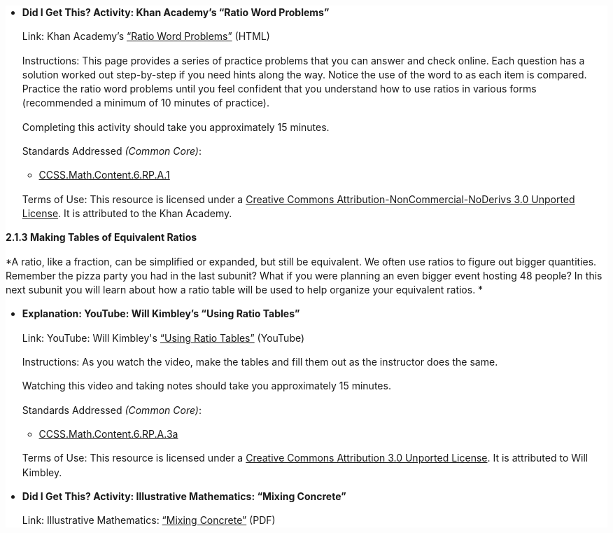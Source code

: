 -   **Did I Get This? Activity: Khan Academy’s “Ratio Word Problems”**

    Link: Khan Academy’s [“Ratio Word
    Problems”](https://www.khanacademy.org/math/arithmetic/rates-and-ratios/ratios_and_proportions/e/ratio_word_problems) (HTML)

    Instructions: This page provides a series of practice problems that
    you can answer and check online. Each question has a solution worked
    out step-by-step if you need hints along the way. Notice the use of
    the word to as each item is compared. Practice the ratio word
    problems until you feel confident that you understand how to use
    ratios in various forms (recommended a minimum of 10 minutes of
    practice).

    Completing this activity should take you approximately 15 minutes.

    Standards Addressed *(Common Core)*:

    -   [CCSS.Math.Content.6.RP.A.1](http://www.corestandards.org/Math/Content/6/RP/A/1)

    Terms of Use: This resource is licensed under a [Creative Commons
    Attribution-NonCommercial-NoDerivs 3.0 Unported
    License](http://creativecommons.org/licenses/by-nc-nd/3.0/). It is
    attributed to the Khan Academy.

**2.1.3 Making Tables of Equivalent Ratios** <span id="2.1.3"></span> 

*A ratio, like a fraction, can be simplified or expanded, but still be
equivalent. We often use ratios to figure out bigger quantities.
Remember the pizza party you had in the last subunit? What if you were
planning an even bigger event hosting 48 people? In this next subunit
you will learn about how a ratio table will be used to help organize
your equivalent ratios. *

-   **Explanation: YouTube: Will Kimbley’s “Using Ratio Tables”**

    Link: YouTube: Will Kimbley's [“Using Ratio
    Tables”](http://www.youtube.com/watch?v=d625kdtsUIw) (YouTube)  
      
     Instructions: As you watch the video, make the tables and fill them
    out as the instructor does the same.

    Watching this video and taking notes should take you approximately
    15 minutes.

    Standards Addressed *(Common Core)*:

    -   [CCSS.Math.Content.6.RP.A.3a](http://www.corestandards.org/Math/Content/6/RP/A/3/a)

    Terms of Use: This resource is licensed under a [Creative Commons
    Attribution 3.0 Unported
    License](http://creativecommons.org/licenses/by/3.0/). It is
    attributed to Will Kimbley.

-   **Did I Get This? Activity: Illustrative Mathematics: “Mixing
    Concrete”**

    Link: Illustrative Mathematics: [“Mixing
    Concrete”](http://s3.amazonaws.com/illustrativemathematics/illustration_pdfs/000/000/053/original/illustrative_mathematics_53.pdf?1354929272) (PDF)
